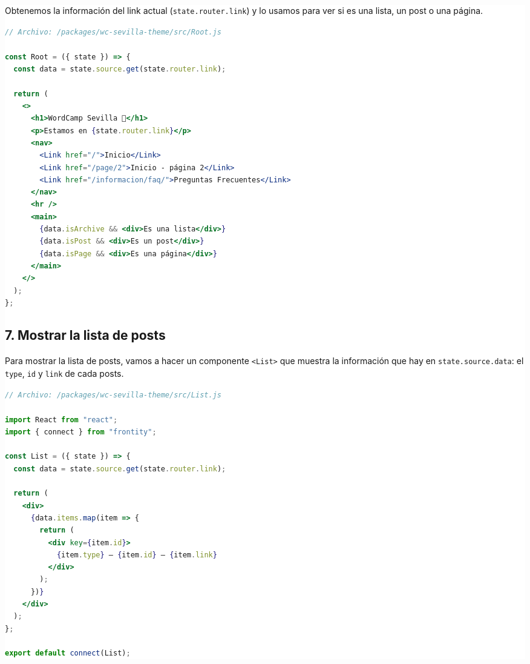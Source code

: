 Obtenemos la información del link actual (`state.router.link`) y lo usamos para ver si es una lista, un post o una página.

```jsx
// Archivo: /packages/wc-sevilla-theme/src/Root.js

const Root = ({ state }) => {
  const data = state.source.get(state.router.link);

  return (
    <>
      <h1>WordCamp Sevilla 💃</h1>
      <p>Estamos en {state.router.link}</p>
      <nav>
        <Link href="/">Inicio</Link>
        <Link href="/page/2">Inicio - página 2</Link>
        <Link href="/informacion/faq/">Preguntas Frecuentes</Link>
      </nav>
      <hr />
      <main>
        {data.isArchive && <div>Es una lista</div>}
        {data.isPost && <div>Es un post</div>}
        {data.isPage && <div>Es una página</div>}
      </main>
    </>
  );
};
```

## 7. Mostrar la lista de posts

Para mostrar la lista de posts, vamos a hacer un componente `<List>` que muestra la información que hay en `state.source.data`: el `type`, `id` y `link` de cada posts.

```jsx
// Archivo: /packages/wc-sevilla-theme/src/List.js

import React from "react";
import { connect } from "frontity";

const List = ({ state }) => {
  const data = state.source.get(state.router.link);

  return (
    <div>
      {data.items.map(item => {
        return (
          <div key={item.id}>
            {item.type} – {item.id} – {item.link}
          </div>
        );
      })}
    </div>
  );
};

export default connect(List);
```
